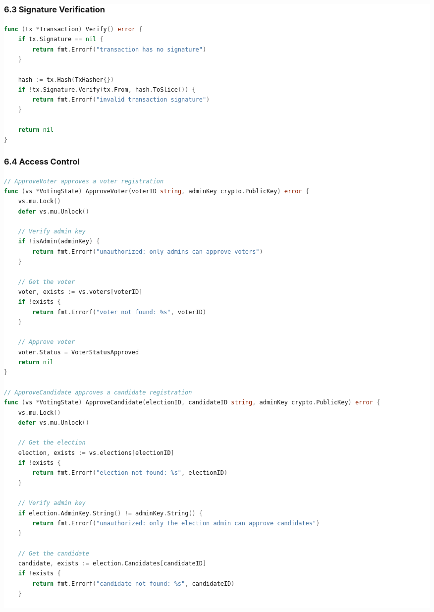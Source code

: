 ### 6.3 Signature Verification

```go
func (tx *Transaction) Verify() error {
    if tx.Signature == nil {
        return fmt.Errorf("transaction has no signature")
    }

    hash := tx.Hash(TxHasher{})
    if !tx.Signature.Verify(tx.From, hash.ToSlice()) {
        return fmt.Errorf("invalid transaction signature")
    }

    return nil
}
```

### 6.4 Access Control

```go
// ApproveVoter approves a voter registration
func (vs *VotingState) ApproveVoter(voterID string, adminKey crypto.PublicKey) error {
    vs.mu.Lock()
    defer vs.mu.Unlock()
    
    // Verify admin key
    if !isAdmin(adminKey) {
        return fmt.Errorf("unauthorized: only admins can approve voters")
    }
    
    // Get the voter
    voter, exists := vs.voters[voterID]
    if !exists {
        return fmt.Errorf("voter not found: %s", voterID)
    }
    
    // Approve voter
    voter.Status = VoterStatusApproved
    return nil
}

// ApproveCandidate approves a candidate registration
func (vs *VotingState) ApproveCandidate(electionID, candidateID string, adminKey crypto.PublicKey) error {
    vs.mu.Lock()
    defer vs.mu.Unlock()
    
    // Get the election
    election, exists := vs.elections[electionID]
    if !exists {
        return fmt.Errorf("election not found: %s", electionID)
    }
    
    // Verify admin key
    if election.AdminKey.String() != adminKey.String() {
        return fmt.Errorf("unauthorized: only the election admin can approve candidates")
    }
    
    // Get the candidate
    candidate, exists := election.Candidates[candidateID]
    if !exists {
        return fmt.Errorf("candidate not found: %s", candidateID)
    }
    
```